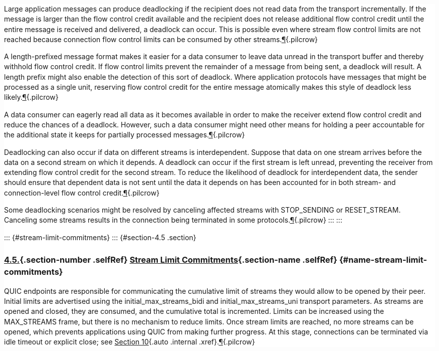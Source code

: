 Large application messages can produce deadlocking if the recipient does
not read data from the transport incrementally. If the message is larger
than the flow control credit available and the recipient does not
release additional flow control credit until the entire message is
received and delivered, a deadlock can occur. This is possible even
where stream flow control limits are not reached because connection flow
control limits can be consumed by other
streams.[¶](#section-4.4-4){.pilcrow}

A length-prefixed message format makes it easier for a data consumer to
leave data unread in the transport buffer and thereby withhold flow
control credit. If flow control limits prevent the remainder of a
message from being sent, a deadlock will result. A length prefix might
also enable the detection of this sort of deadlock. Where application
protocols have messages that might be processed as a single unit,
reserving flow control credit for the entire message atomically makes
this style of deadlock less likely.[¶](#section-4.4-5){.pilcrow}

A data consumer can eagerly read all data as it becomes available in
order to make the receiver extend flow control credit and reduce the
chances of a deadlock. However, such a data consumer might need other
means for holding a peer accountable for the additional state it keeps
for partially processed messages.[¶](#section-4.4-6){.pilcrow}

Deadlocking can also occur if data on different streams is
interdependent. Suppose that data on one stream arrives before the data
on a second stream on which it depends. A deadlock can occur if the
first stream is left unread, preventing the receiver from extending flow
control credit for the second stream. To reduce the likelihood of
deadlock for interdependent data, the sender should ensure that
dependent data is not sent until the data it depends on has been
accounted for in both stream- and connection-level flow control
credit.[¶](#section-4.4-7){.pilcrow}

Some deadlocking scenarios might be resolved by canceling affected
streams with STOP_SENDING or RESET_STREAM. Canceling some streams
results in the connection being terminated in some
protocols.[¶](#section-4.4-8){.pilcrow}
:::
:::

::: {#stream-limit-commitments}
::: {#section-4.5 .section}
### [4.5.](#section-4.5){.section-number .selfRef} [Stream Limit Commitments](#name-stream-limit-commitments){.section-name .selfRef} {#name-stream-limit-commitments}

QUIC endpoints are responsible for communicating the cumulative limit of
streams they would allow to be opened by their peer. Initial limits are
advertised using the initial_max_streams_bidi and
initial_max_streams_uni transport parameters. As streams are opened and
closed, they are consumed, and the cumulative total is incremented.
Limits can be increased using the MAX_STREAMS frame, but there is no
mechanism to reduce limits. Once stream limits are reached, no more
streams can be opened, which prevents applications using QUIC from
making further progress. At this stage, connections can be terminated
via idle timeout or explicit close; see [Section
10](#sec-termination){.auto .internal
.xref}.[¶](#section-4.5-1){.pilcrow}
